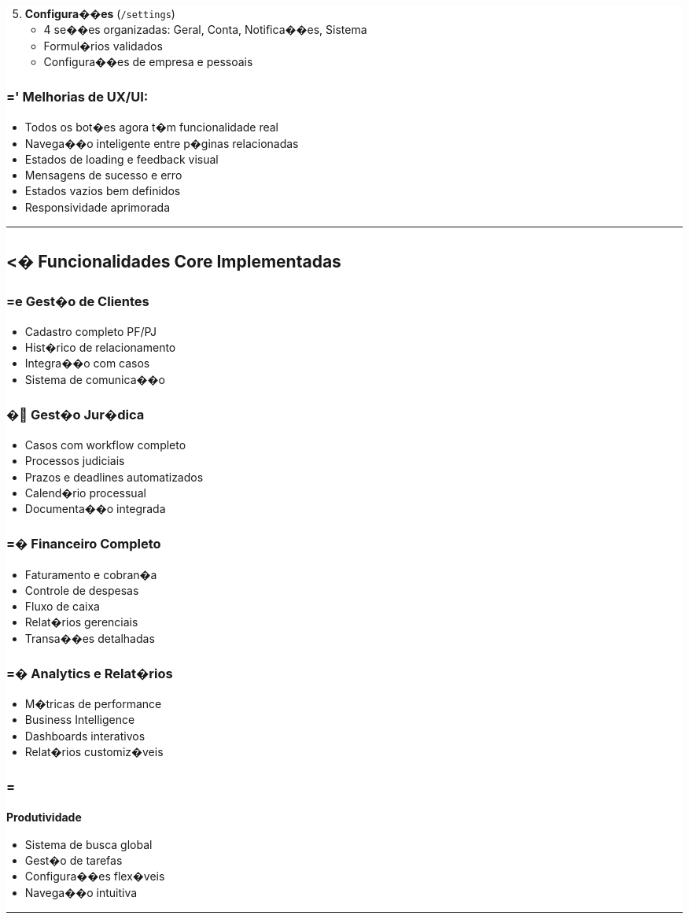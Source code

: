 5. **Configura��es** (`/settings`)
   - 4 se��es organizadas: Geral, Conta, Notifica��es, Sistema
   - Formul�rios validados
   - Configura��es de empresa e pessoais

### =' Melhorias de UX/UI:
- Todos os bot�es agora t�m funcionalidade real
- Navega��o inteligente entre p�ginas relacionadas
- Estados de loading e feedback visual
- Mensagens de sucesso e erro
- Estados vazios bem definidos
- Responsividade aprimorada

---

## <� Funcionalidades Core Implementadas

### =e **Gest�o de Clientes**
- Cadastro completo PF/PJ
- Hist�rico de relacionamento
- Integra��o com casos
- Sistema de comunica��o

### � **Gest�o Jur�dica**
- Casos com workflow completo
- Processos judiciais
- Prazos e deadlines automatizados
- Calend�rio processual
- Documenta��o integrada

### =� **Financeiro Completo**
- Faturamento e cobran�a
- Controle de despesas
- Fluxo de caixa
- Relat�rios gerenciais
- Transa��es detalhadas

### =� **Analytics e Relat�rios**
- M�tricas de performance
- Business Intelligence
- Dashboards interativos
- Relat�rios customiz�veis

### =
 **Produtividade**
- Sistema de busca global
- Gest�o de tarefas
- Configura��es flex�veis
- Navega��o intuitiva

---